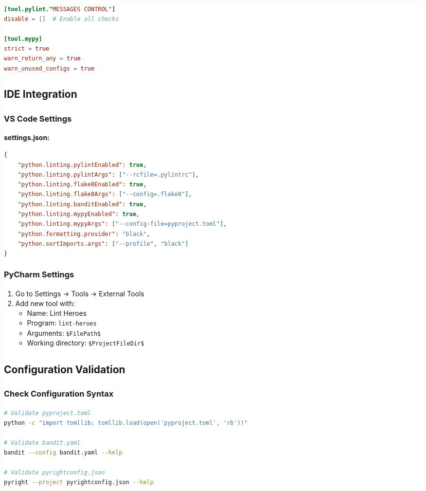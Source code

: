 ```toml
[tool.pylint."MESSAGES CONTROL"]
disable = []  # Enable all checks

[tool.mypy]
strict = true
warn_return_any = true
warn_unused_configs = true
```

## IDE Integration

### VS Code Settings

**settings.json:**
```json
{
    "python.linting.pylintEnabled": true,
    "python.linting.pylintArgs": ["--rcfile=.pylintrc"],
    "python.linting.flake8Enabled": true,
    "python.linting.flake8Args": ["--config=.flake8"],
    "python.linting.banditEnabled": true,
    "python.linting.mypyEnabled": true,
    "python.linting.mypyArgs": ["--config-file=pyproject.toml"],
    "python.formatting.provider": "black",
    "python.sortImports.args": ["--profile", "black"]
}
```

### PyCharm Settings

1. Go to Settings → Tools → External Tools
2. Add new tool with:
   - Name: Lint Heroes
   - Program: `lint-heroes`
   - Arguments: `$FilePath$`
   - Working directory: `$ProjectFileDir$`

## Configuration Validation

### Check Configuration Syntax

```bash
# Validate pyproject.toml
python -c "import tomllib; tomllib.load(open('pyproject.toml', 'rb'))"

# Validate bandit.yaml
bandit --config bandit.yaml --help

# Validate pyrightconfig.json
pyright --project pyrightconfig.json --help
```
